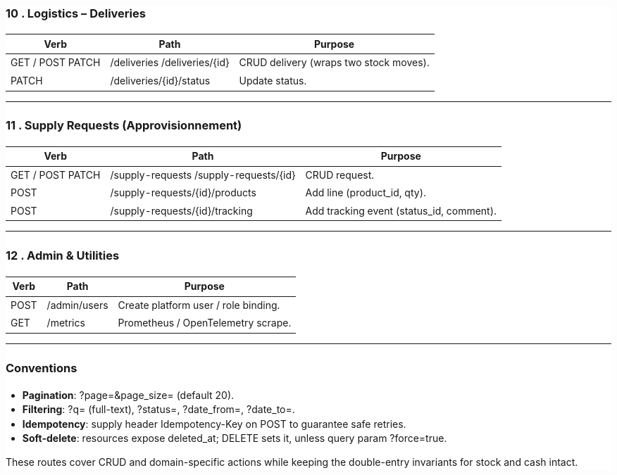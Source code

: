 
### **10 . Logistics – Deliveries**

| **Verb** | **Path** | **Purpose** |
| --- | --- | --- |
| GET / POST PATCH | /deliveries /deliveries/{id} | CRUD delivery (wraps two stock moves). |
| PATCH | /deliveries/{id}/status | Update status. |

---

### **11 . Supply Requests (Approvisionnement)**

| **Verb** | **Path** | **Purpose** |
| --- | --- | --- |
| GET / POST PATCH | /supply-requests /supply-requests/{id} | CRUD request. |
| POST | /supply-requests/{id}/products | Add line (product_id, qty). |
| POST | /supply-requests/{id}/tracking | Add tracking event (status_id, comment). |

---

### **12 . Admin & Utilities**

| **Verb** | **Path** | **Purpose** |
| --- | --- | --- |
| POST | /admin/users | Create platform user / role binding. |
| GET | /metrics | Prometheus / OpenTelemetry scrape. |

---

### **Conventions**

- **Pagination**: ?page=&page_size= (default 20).
- **Filtering**: ?q= (full-text), ?status=, ?date_from=, ?date_to=.
- **Idempotency**: supply header Idempotency-Key on POST to guarantee safe retries.
- **Soft-delete**: resources expose deleted_at; DELETE sets it, unless query param ?force=true.

These routes cover CRUD and domain-specific actions while keeping the double-entry invariants for stock and cash intact.